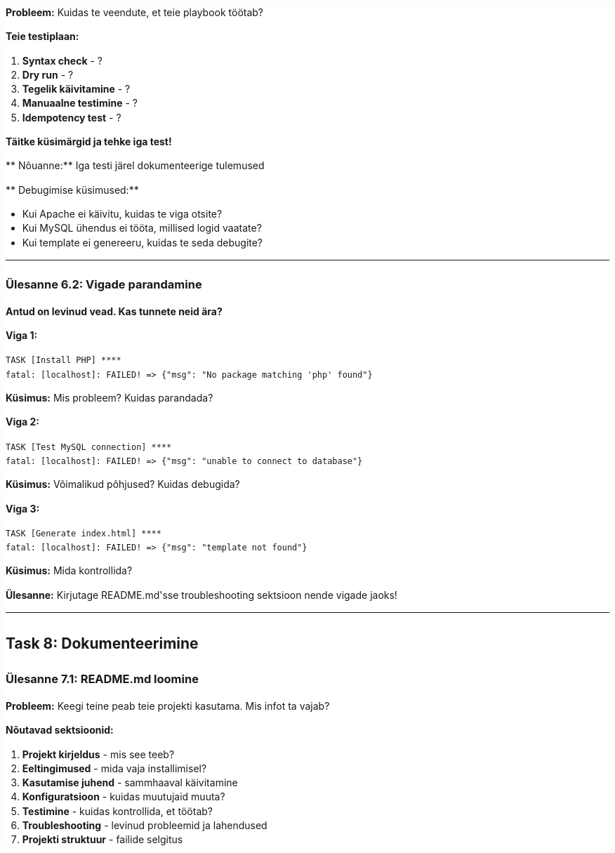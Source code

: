 **Probleem:** Kuidas te veendute, et teie playbook töötab?

**Teie testiplaan:**
1. **Syntax check** - ?
2. **Dry run** - ?  
3. **Tegelik käivitamine** - ?
4. **Manuaalne testimine** - ?
5. **Idempotency test** - ?

**Täitke küsimärgid ja tehke iga test!**

** Nõuanne:** Iga testi järel dokumenteerige tulemused

** Debugimise küsimused:**
- Kui Apache ei käivitu, kuidas te viga otsite?
- Kui MySQL ühendus ei tööta, millised logid vaatate?
- Kui template ei genereeru, kuidas te seda debugite?

---

### Ülesanne 6.2: Vigade parandamine

**Antud on levinud vead. Kas tunnete neid ära?**

**Viga 1:**
```
TASK [Install PHP] ****
fatal: [localhost]: FAILED! => {"msg": "No package matching 'php' found"}
```
**Küsimus:** Mis probleem? Kuidas parandada?

**Viga 2:**
```
TASK [Test MySQL connection] ****
fatal: [localhost]: FAILED! => {"msg": "unable to connect to database"}
```
**Küsimus:** Võimalikud põhjused? Kuidas debugida?

**Viga 3:**
```
TASK [Generate index.html] ****
fatal: [localhost]: FAILED! => {"msg": "template not found"}
```
**Küsimus:** Mida kontrollida?

**Ülesanne:** Kirjutage README.md'sse troubleshooting sektsioon nende vigade jaoks!

---

## Task 8: Dokumenteerimine

### Ülesanne 7.1: README.md loomine

**Probleem:** Keegi teine peab teie projekti kasutama. Mis infot ta vajab?

**Nõutavad sektsioonid:**
1. **Projekt kirjeldus** - mis see teeb?
2. **Eeltingimused** - mida vaja installimisel?
3. **Kasutamise juhend** - sammhaaval käivitamine
4. **Konfiguratsioon** - kuidas muutujaid muuta?
5. **Testimine** - kuidas kontrollida, et töötab?
6. **Troubleshooting** - levinud probleemid ja lahendused
7. **Projekti struktuur** - failide selgitus
